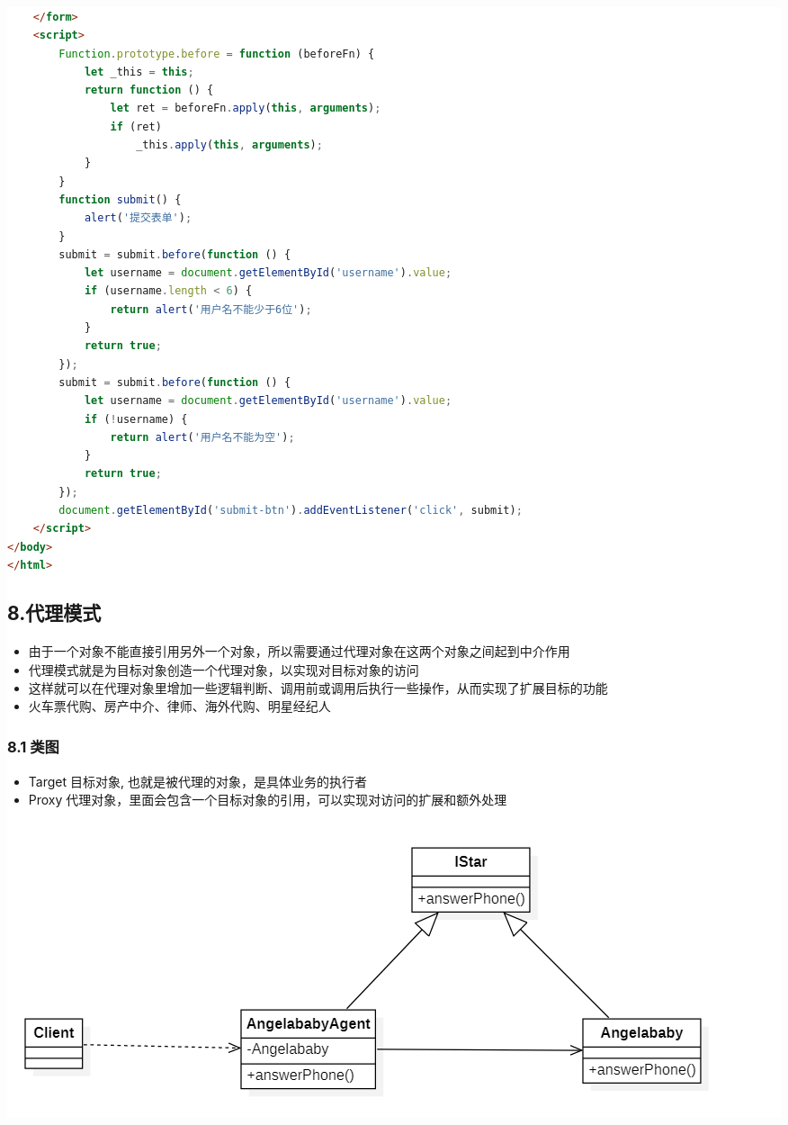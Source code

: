 ```html
    </form>
    <script>
        Function.prototype.before = function (beforeFn) {
            let _this = this;
            return function () {
                let ret = beforeFn.apply(this, arguments);
                if (ret)
                    _this.apply(this, arguments);
            }
        }
        function submit() {
            alert('提交表单');
        }
        submit = submit.before(function () {
            let username = document.getElementById('username').value;
            if (username.length < 6) {
                return alert('用户名不能少于6位');
            }
            return true;
        });
        submit = submit.before(function () {
            let username = document.getElementById('username').value;
            if (!username) {
                return alert('用户名不能为空');
            }
            return true;
        });
        document.getElementById('submit-btn').addEventListener('click', submit);
    </script>
</body>
</html>
```
## 8.代理模式
- 由于一个对象不能直接引用另外一个对象，所以需要通过代理对象在这两个对象之间起到中介作用
- 代理模式就是为目标对象创造一个代理对象，以实现对目标对象的访问
- 这样就可以在代理对象里增加一些逻辑判断、调用前或调用后执行一些操作，从而实现了扩展目标的功能
- 火车票代购、房产中介、律师、海外代购、明星经纪人
### 8.1 类图
- Target 目标对象, 也就是被代理的对象，是具体业务的执行者
- Proxy 代理对象，里面会包含一个目标对象的引用，可以实现对访问的扩展和额外处理

![](/public/images/proxystar.png)
